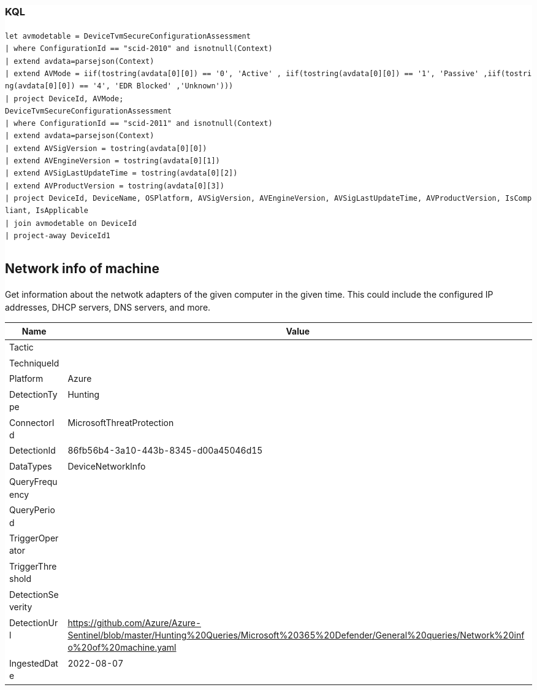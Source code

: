 ### KQL
```kql
let avmodetable = DeviceTvmSecureConfigurationAssessment
| where ConfigurationId == "scid-2010" and isnotnull(Context)
| extend avdata=parsejson(Context)
| extend AVMode = iif(tostring(avdata[0][0]) == '0', 'Active' , iif(tostring(avdata[0][0]) == '1', 'Passive' ,iif(tostring(avdata[0][0]) == '4', 'EDR Blocked' ,'Unknown')))
| project DeviceId, AVMode;
DeviceTvmSecureConfigurationAssessment
| where ConfigurationId == "scid-2011" and isnotnull(Context)
| extend avdata=parsejson(Context)
| extend AVSigVersion = tostring(avdata[0][0])
| extend AVEngineVersion = tostring(avdata[0][1])
| extend AVSigLastUpdateTime = tostring(avdata[0][2])
| extend AVProductVersion = tostring(avdata[0][3]) 
| project DeviceId, DeviceName, OSPlatform, AVSigVersion, AVEngineVersion, AVSigLastUpdateTime, AVProductVersion, IsCompliant, IsApplicable
| join avmodetable on DeviceId
| project-away DeviceId1

```

## Network info of machine

Get information about the netwotk adapters of the given computer in the given time.
This could include the configured IP addresses, DHCP servers, DNS servers, and more.

|Name | Value |
| --- | --- |
|Tactic | |
|TechniqueId | |
|Platform | Azure|
|DetectionType | Hunting |
|ConnectorId | MicrosoftThreatProtection |
|DetectionId | 86fb56b4-3a10-443b-8345-d00a45046d15 |
|DataTypes | DeviceNetworkInfo |
|QueryFrequency |  |
|QueryPeriod |  |
|TriggerOperator |  |
|TriggerThreshold |  |
|DetectionSeverity |  |
|DetectionUrl | https://github.com/Azure/Azure-Sentinel/blob/master/Hunting%20Queries/Microsoft%20365%20Defender/General%20queries/Network%20info%20of%20machine.yaml |
|IngestedDate | 2022-08-07 |
